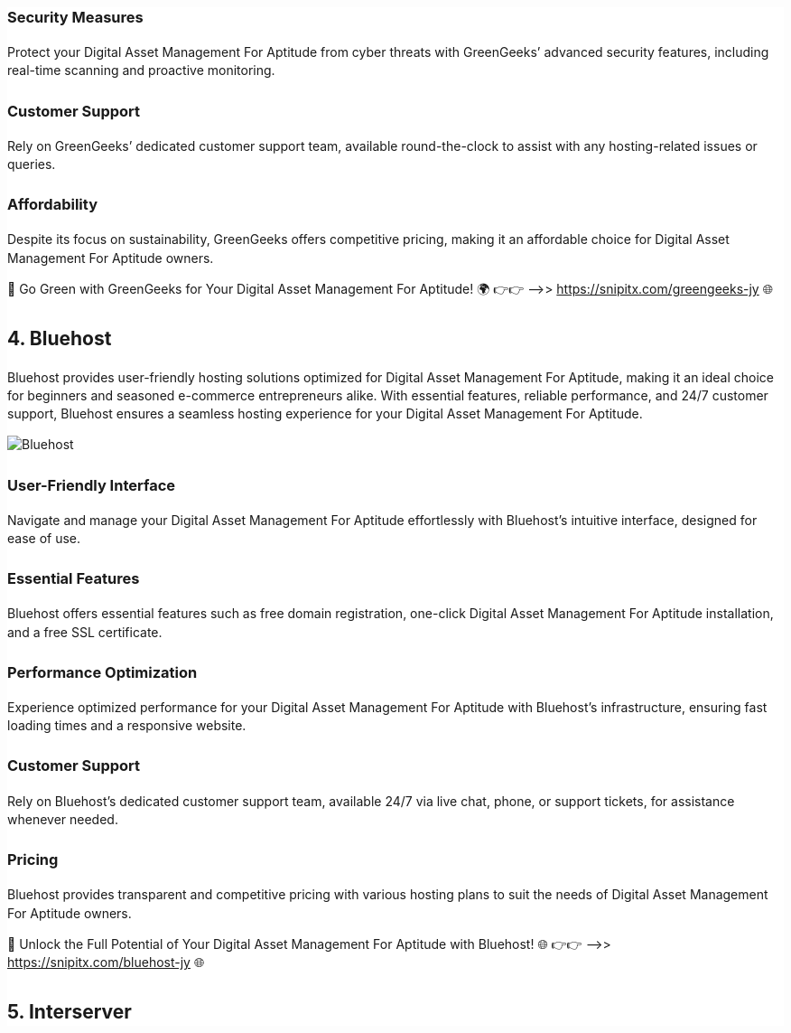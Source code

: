 ### Security Measures
Protect your Digital Asset Management For Aptitude from cyber threats with GreenGeeks’ advanced security features, including real-time scanning and proactive monitoring.

### Customer Support
Rely on GreenGeeks’ dedicated customer support team, available round-the-clock to assist with any hosting-related issues or queries.

### Affordability
Despite its focus on sustainability, GreenGeeks offers competitive pricing, making it an affordable choice for Digital Asset Management For Aptitude owners.

🌿 Go Green with GreenGeeks for Your Digital Asset Management For Aptitude! 🌍
👉👉 -->> https://snipitx.com/greengeeks-jy 🌐

## 4. Bluehost

Bluehost provides user-friendly hosting solutions optimized for Digital Asset Management For Aptitude, making it an ideal choice for beginners and seasoned e-commerce entrepreneurs alike. With essential features, reliable performance, and 24/7 customer support, Bluehost ensures a seamless hosting experience for your Digital Asset Management For Aptitude.

![Bluehost](https://i.imgur.com/PasFF9E.jpeg "Bluehost Hosting")

### User-Friendly Interface
Navigate and manage your Digital Asset Management For Aptitude effortlessly with Bluehost’s intuitive interface, designed for ease of use.

### Essential Features
Bluehost offers essential features such as free domain registration, one-click Digital Asset Management For Aptitude installation, and a free SSL certificate.

### Performance Optimization
Experience optimized performance for your Digital Asset Management For Aptitude with Bluehost’s infrastructure, ensuring fast loading times and a responsive website.

### Customer Support
Rely on Bluehost’s dedicated customer support team, available 24/7 via live chat, phone, or support tickets, for assistance whenever needed.

### Pricing
Bluehost provides transparent and competitive pricing with various hosting plans to suit the needs of Digital Asset Management For Aptitude owners.

🚀 Unlock the Full Potential of Your Digital Asset Management For Aptitude with Bluehost! 🌐
👉👉 -->> https://snipitx.com/bluehost-jy 🌐

## 5. Interserver
